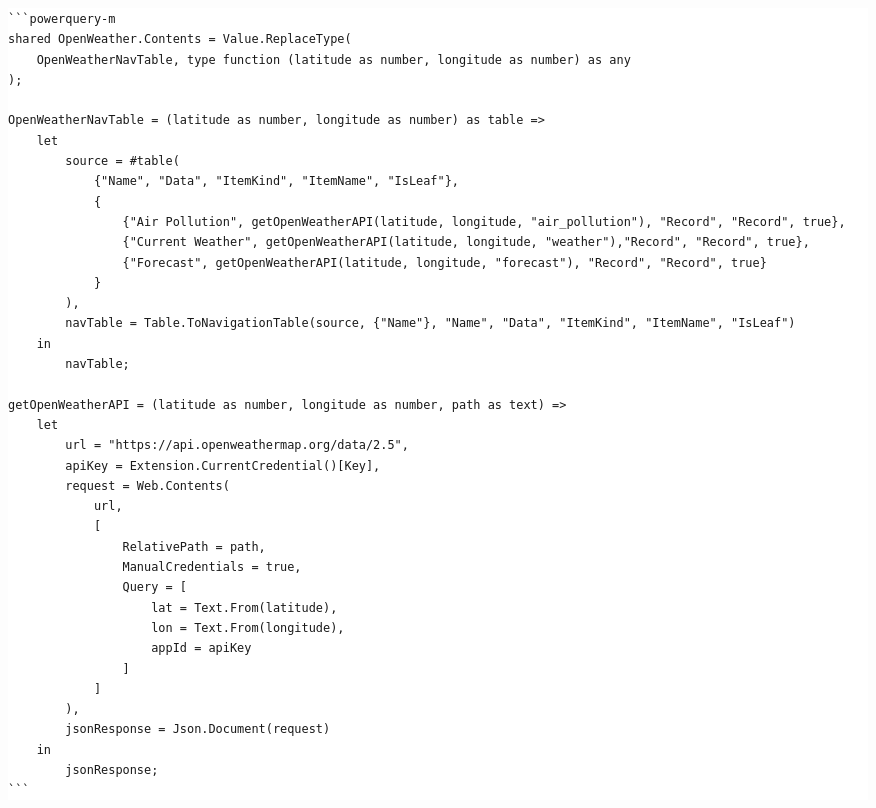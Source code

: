     ```powerquery-m
    shared OpenWeather.Contents = Value.ReplaceType(
        OpenWeatherNavTable, type function (latitude as number, longitude as number) as any
    );
    
    OpenWeatherNavTable = (latitude as number, longitude as number) as table =>
        let
            source = #table(
                {"Name", "Data", "ItemKind", "ItemName", "IsLeaf"},
                {
                    {"Air Pollution", getOpenWeatherAPI(latitude, longitude, "air_pollution"), "Record", "Record", true},
                    {"Current Weather", getOpenWeatherAPI(latitude, longitude, "weather"),"Record", "Record", true},
                    {"Forecast", getOpenWeatherAPI(latitude, longitude, "forecast"), "Record", "Record", true}
                }
            ),
            navTable = Table.ToNavigationTable(source, {"Name"}, "Name", "Data", "ItemKind", "ItemName", "IsLeaf")
        in
            navTable;
    
    getOpenWeatherAPI = (latitude as number, longitude as number, path as text) =>
        let
            url = "https://api.openweathermap.org/data/2.5",
            apiKey = Extension.CurrentCredential()[Key],
            request = Web.Contents(
                url,
                [
                    RelativePath = path,
                    ManualCredentials = true,
                    Query = [
                        lat = Text.From(latitude),
                        lon = Text.From(longitude),
                        appId = apiKey
                    ]
                ]
            ),
            jsonResponse = Json.Document(request)
        in
            jsonResponse;
    ```
